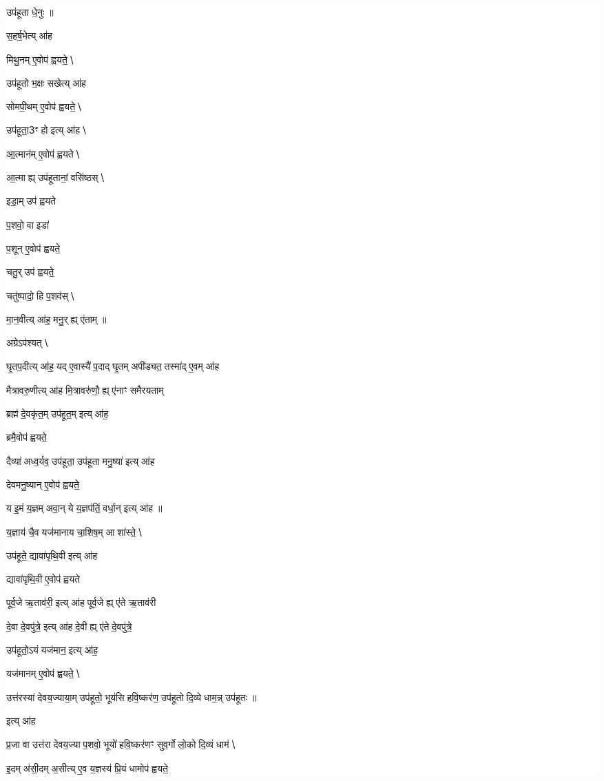 उप॑हूता धे॒नुः ॥

स॒हर्ष॒भेत्य् आ॑ह

मिथु॒नम् ए॒वोप॑ ह्वयते॒ \

उप॑हूतो भ॒क्षः सखेत्य् आ॑ह

सोमपी॒थम् ए॒वोप॑ ह्वयते॒ \

उप॑हूता॒3ꣳ हो इत्य् आ॑ह \

आ॒त्मान॑म् ए॒वोप॑ ह्वयते \

आ॒त्मा ह्य् उप॑हूतानां॒ वसि॑ष्ठस् \

इडा॒म् उप॑ ह्वयते

प॒शवो॒ वा इडा॑

प॒शून् ए॒वोप॑ ह्वयते॒

चतु॒र् उप॑ ह्वयते॒

चतु॑ष्पादो॒ हि प॒शव॑स् \

मा॒न॒वीत्य् आ॑ह॒ मनु॒र् ह्य् ए॑ताम् ॥

अग्रेऽप॑श्यत् \

घृ॒तप॒दीत्य् आ॑ह॒ यद् ए॒वास्यै॑ प॒दाद् घृ॒तम् अपी॑ड्यत॒ तस्मा॑द् ए॒वम् आ॑ह

मैत्रावरु॒णीत्य् आ॑ह मि॒त्रावरु॑णौ॒ ह्य् ए॑नाꣳ समैरयताम्

ब्रह्म॑ दे॒वकृ॑त॒म् उप॑हूत॒म् इत्य् आ॑ह॒

ब्रमै॒वोप॑ ह्वयते॒

दैव्या॑ अध्व॒र्यव॒ उप॑हूता॒ उप॑हूता मनु॒ष्या॑ इत्य् आ॑ह

देवमनु॒ष्यान् ए॒वोप॑ ह्वयते॒

य इ॒मं य॒ज्ञम् अवा॒न् ये य॒ज्ञप॑तिं॒ वर्धा॒न् इत्य् आ॑ह ॥

य॒ज्ञाय॑ चै॒व यज॑मानाय चा॒शिष॒म् आ शा॑स्ते॒ \

उप॑हूते॒ द्यावा॑पृथि॒वी इत्य् आ॑ह

द्यावा॑पृथि॒वी ए॒वोप॑ ह्वयते

पूर्व॒जे ऋ॒ताव॑री॒ इत्य् आ॑ह पूर्व॒जे ह्य् ए॑ते ऋ॒ताव॑री

दे॒वा दे॒वपु॑त्रे॒ इत्य् आ॑ह दे॒वी ह्य् ए॑ते दे॒वपु॑त्रे॒

उप॑हूतो॒ऽयं यज॑मान॒ इत्य् आ॑ह॒

यज॑मानम् ए॒वोप॑ ह्वयते॒ \

उत्त॑रस्यां देवय॒ज्याया॒म् उप॑हूतो॒ भूय॑सि हवि॒ष्कर॑ण॒ उप॑हूतो दि॒व्ये धाम॒न्न् उप॑हूतः ॥

इत्य् आ॑ह

प्र॒जा वा उत्त॑रा देवय॒ज्या प॒शवो॒ भूयो॑ हवि॒ष्कर॑णꣳ सुव॒र्गो लो॒को दि॒व्यं धाम॑ \

इ॒दम् अ॑सी॒दम् अ॒सीत्य् ए॒व य॒ज्ञस्य॑ प्रि॒यं धामोप॑ ह्वयते॒
